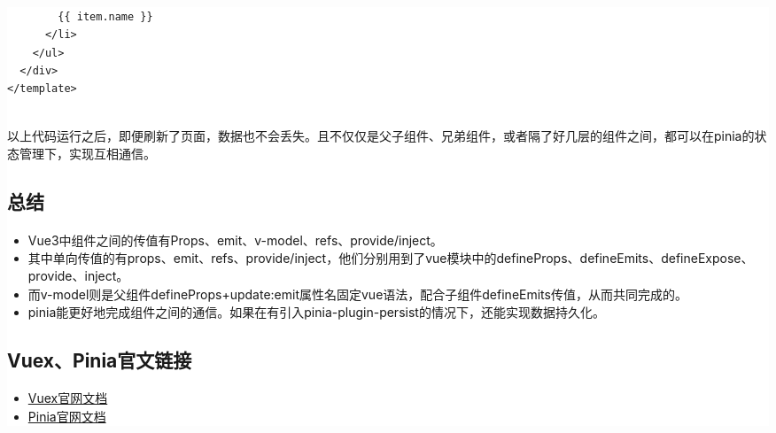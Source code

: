 ```vue
        {{ item.name }}
      </li>
    </ul>
  </div>
</template>


```

​	以上代码运行之后，即便刷新了页面，数据也不会丢失。且不仅仅是父子组件、兄弟组件，或者隔了好几层的组件之间，都可以在pinia的状态管理下，实现互相通信。

## 总结

- Vue3中组件之间的传值有Props、emit、v-model、refs、provide/inject。
- 其中单向传值的有props、emit、refs、provide/inject，他们分别用到了vue模块中的defineProps、defineEmits、defineExpose、provide、inject。
- 而v-model则是父组件defineProps+update:emit属性名固定vue语法，配合子组件defineEmits传值，从而共同完成的。
- pinia能更好地完成组件之间的通信。如果在有引入pinia-plugin-persist的情况下，还能实现数据持久化。



## Vuex、Pinia官文链接

-  [Vuex官网文档](https://vuex.vuejs.org/)
-  [Pinia官网文档](https://pinia.vuejs.org/introduction.html)